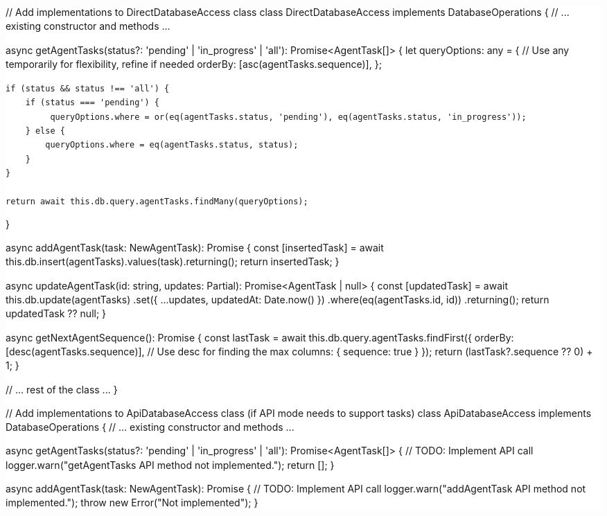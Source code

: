 // Add implementations to DirectDatabaseAccess class
class DirectDatabaseAccess implements DatabaseOperations {
  // ... existing constructor and methods ...

  async getAgentTasks(status?: 'pending' | 'in_progress' | 'all'): Promise<AgentTask[]> {
    let queryOptions: any = { // Use any temporarily for flexibility, refine if needed
      orderBy: [asc(agentTasks.sequence)],
    };

    if (status && status !== 'all') {
        if (status === 'pending') {
             queryOptions.where = or(eq(agentTasks.status, 'pending'), eq(agentTasks.status, 'in_progress'));
        } else {
            queryOptions.where = eq(agentTasks.status, status);
        }
    }

    return await this.db.query.agentTasks.findMany(queryOptions);
  }

  async addAgentTask(task: NewAgentTask): Promise<AgentTask> {
    const [insertedTask] = await this.db.insert(agentTasks).values(task).returning();
    return insertedTask;
  }

  async updateAgentTask(id: string, updates: Partial<AgentTask>): Promise<AgentTask | null> {
    const [updatedTask] = await this.db.update(agentTasks)
      .set({ ...updates, updatedAt: Date.now() })
      .where(eq(agentTasks.id, id))
      .returning();
    return updatedTask ?? null;
  }

  async getNextAgentSequence(): Promise<number> {
      const lastTask = await this.db.query.agentTasks.findFirst({
        orderBy: [desc(agentTasks.sequence)], // Use desc for finding the max
        columns: { sequence: true }
      });
      return (lastTask?.sequence ?? 0) + 1;
  }

  // ... rest of the class ...
}

// Add implementations to ApiDatabaseAccess class (if API mode needs to support tasks)
class ApiDatabaseAccess implements DatabaseOperations {
  // ... existing constructor and methods ...

  async getAgentTasks(status?: 'pending' | 'in_progress' | 'all'): Promise<AgentTask[]> {
    // TODO: Implement API call
    logger.warn("getAgentTasks API method not implemented.");
    return [];
  }

  async addAgentTask(task: NewAgentTask): Promise<AgentTask> {
    // TODO: Implement API call
    logger.warn("addAgentTask API method not implemented.");
    throw new Error("Not implemented");
  }
